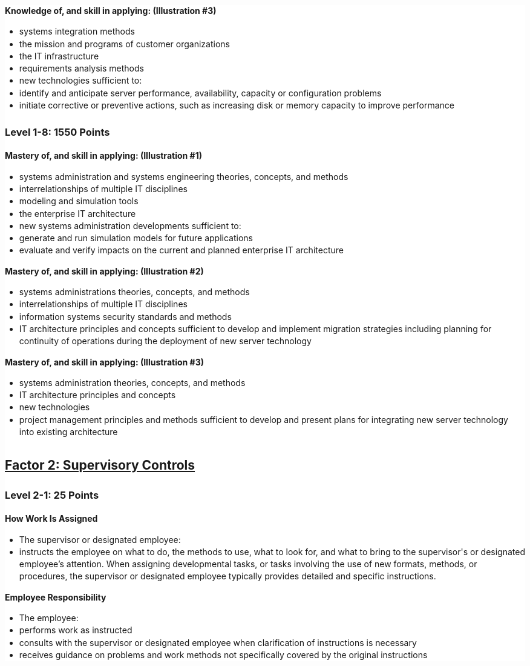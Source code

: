 **Knowledge of, and skill in applying: (Illustration #3)**  
* systems integration methods  
* the mission and programs of customer organizations  
* the IT infrastructure  
* requirements analysis methods  
* new technologies sufficient to:  
 * identify and anticipate server performance, availability, capacity or configuration problems  
 * initiate corrective or preventive actions, such as increasing disk or memory capacity to improve performance  

### Level 1-8: 1550 Points  

**Mastery of, and skill in applying: (Illustration #1)**  
* systems administration and systems engineering theories, concepts, and methods  
* interrelationships of multiple IT disciplines  
* modeling and simulation tools  
* the enterprise IT architecture  
* new systems administration developments sufficient to:  
 * generate and run simulation models for future applications  
 * evaluate and verify impacts on the current and planned enterprise IT architecture  

**Mastery of, and skill in applying: (Illustration #2)**  
* systems administrations theories, concepts, and methods  
* interrelationships of multiple IT disciplines  
* information systems security standards and methods  
* IT architecture principles and concepts sufficient to develop and implement migration strategies including planning for continuity of operations during the deployment of new server technology  

**Mastery of, and skill in applying: (Illustration #3)**  
* systems administration theories, concepts, and methods  
* IT architecture principles and concepts  
* new technologies  
* project management principles and methods sufficient to develop and present plans for integrating new server technology into existing architecture  

## [Factor 2: Supervisory Controls](https://www.opm.gov/policy-data-oversight/classification-qualifications/classifying-general-schedule-positions/standards/2200/gs2200a.pdf#page=55&zoom=auto,0,695)  

### Level 2-1: 25 Points  

**How Work Is Assigned**  
* The supervisor or designated employee:  
 * instructs the employee on what to do, the methods to use, what to look for, and what to bring to the supervisor's or designated employee’s attention. When assigning developmental tasks, or tasks involving the use of new formats, methods, or procedures, the supervisor or designated employee typically provides detailed and specific instructions.  

**Employee Responsibility**  
* The employee:  
 * performs work as instructed  
 * consults with the supervisor or designated employee when clarification of instructions is necessary  
 * receives guidance on problems and work methods not specifically covered by the original instructions  
